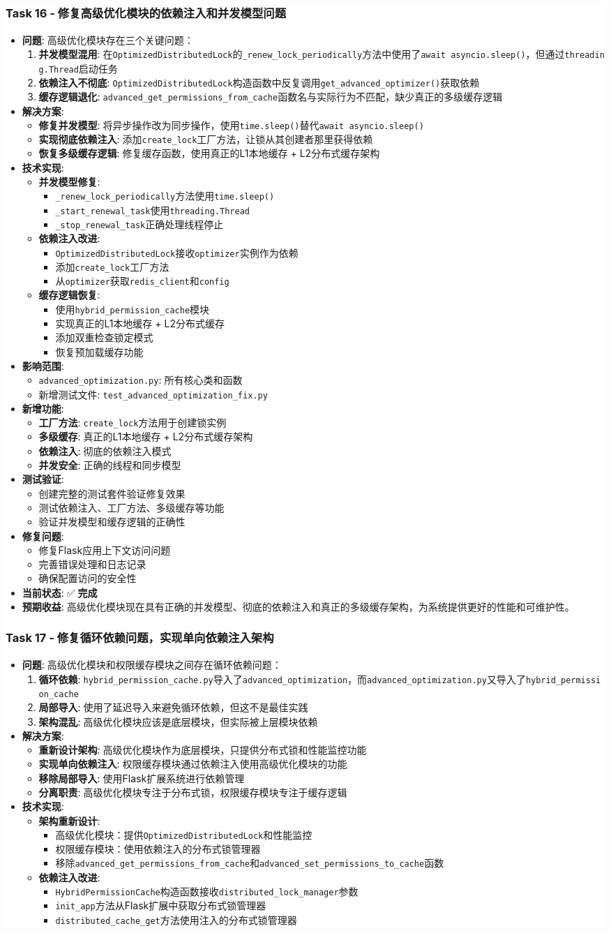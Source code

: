 ### Task 16 - 修复高级优化模块的依赖注入和并发模型问题
- **问题**: 高级优化模块存在三个关键问题：
  1. **并发模型混用**: 在`OptimizedDistributedLock`的`_renew_lock_periodically`方法中使用了`await asyncio.sleep()`，但通过`threading.Thread`启动任务
  2. **依赖注入不彻底**: `OptimizedDistributedLock`构造函数中反复调用`get_advanced_optimizer()`获取依赖
  3. **缓存逻辑退化**: `advanced_get_permissions_from_cache`函数名与实际行为不匹配，缺少真正的多级缓存逻辑
- **解决方案**: 
  - **修复并发模型**: 将异步操作改为同步操作，使用`time.sleep()`替代`await asyncio.sleep()`
  - **实现彻底依赖注入**: 添加`create_lock`工厂方法，让锁从其创建者那里获得依赖
  - **恢复多级缓存逻辑**: 修复缓存函数，使用真正的L1本地缓存 + L2分布式缓存架构
- **技术实现**:
  - **并发模型修复**: 
    - `_renew_lock_periodically`方法使用`time.sleep()`
    - `_start_renewal_task`使用`threading.Thread`
    - `_stop_renewal_task`正确处理线程停止
  - **依赖注入改进**:
    - `OptimizedDistributedLock`接收`optimizer`实例作为依赖
    - 添加`create_lock`工厂方法
    - 从`optimizer`获取`redis_client`和`config`
  - **缓存逻辑恢复**:
    - 使用`hybrid_permission_cache`模块
    - 实现真正的L1本地缓存 + L2分布式缓存
    - 添加双重检查锁定模式
    - 恢复预加载缓存功能
- **影响范围**:
  - `advanced_optimization.py`: 所有核心类和函数
  - 新增测试文件: `test_advanced_optimization_fix.py`
- **新增功能**:
  - **工厂方法**: `create_lock`方法用于创建锁实例
  - **多级缓存**: 真正的L1本地缓存 + L2分布式缓存架构
  - **依赖注入**: 彻底的依赖注入模式
  - **并发安全**: 正确的线程和同步模型
- **测试验证**:
  - 创建完整的测试套件验证修复效果
  - 测试依赖注入、工厂方法、多级缓存等功能
  - 验证并发模型和缓存逻辑的正确性
- **修复问题**:
  - 修复Flask应用上下文访问问题
  - 完善错误处理和日志记录
  - 确保配置访问的安全性
- **当前状态**: ✅ **完成**
- **预期收益**: 高级优化模块现在具有正确的并发模型、彻底的依赖注入和真正的多级缓存架构，为系统提供更好的性能和可维护性。

### Task 17 - 修复循环依赖问题，实现单向依赖注入架构
- **问题**: 高级优化模块和权限缓存模块之间存在循环依赖问题：
  1. **循环依赖**: `hybrid_permission_cache.py`导入了`advanced_optimization`，而`advanced_optimization.py`又导入了`hybrid_permission_cache`
  2. **局部导入**: 使用了延迟导入来避免循环依赖，但这不是最佳实践
  3. **架构混乱**: 高级优化模块应该是底层模块，但实际被上层模块依赖
- **解决方案**: 
  - **重新设计架构**: 高级优化模块作为底层模块，只提供分布式锁和性能监控功能
  - **实现单向依赖注入**: 权限缓存模块通过依赖注入使用高级优化模块的功能
  - **移除局部导入**: 使用Flask扩展系统进行依赖管理
  - **分离职责**: 高级优化模块专注于分布式锁，权限缓存模块专注于缓存逻辑
- **技术实现**:
  - **架构重新设计**:
    - 高级优化模块：提供`OptimizedDistributedLock`和性能监控
    - 权限缓存模块：使用依赖注入的分布式锁管理器
    - 移除`advanced_get_permissions_from_cache`和`advanced_set_permissions_to_cache`函数
  - **依赖注入改进**:
    - `HybridPermissionCache`构造函数接收`distributed_lock_manager`参数
    - `init_app`方法从Flask扩展中获取分布式锁管理器
    - `distributed_cache_get`方法使用注入的分布式锁管理器